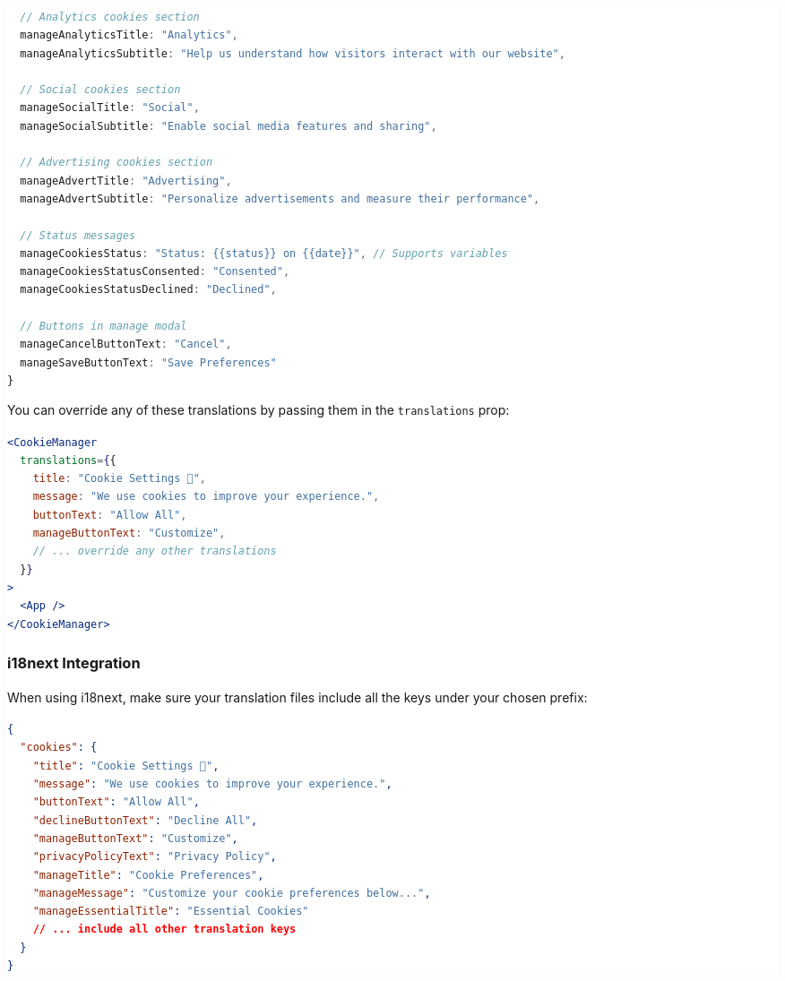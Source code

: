 ```typescript
  // Analytics cookies section
  manageAnalyticsTitle: "Analytics",
  manageAnalyticsSubtitle: "Help us understand how visitors interact with our website",

  // Social cookies section
  manageSocialTitle: "Social",
  manageSocialSubtitle: "Enable social media features and sharing",

  // Advertising cookies section
  manageAdvertTitle: "Advertising",
  manageAdvertSubtitle: "Personalize advertisements and measure their performance",

  // Status messages
  manageCookiesStatus: "Status: {{status}} on {{date}}", // Supports variables
  manageCookiesStatusConsented: "Consented",
  manageCookiesStatusDeclined: "Declined",

  // Buttons in manage modal
  manageCancelButtonText: "Cancel",
  manageSaveButtonText: "Save Preferences"
}
```

You can override any of these translations by passing them in the `translations` prop:

```jsx
<CookieManager
  translations={{
    title: "Cookie Settings 🍪",
    message: "We use cookies to improve your experience.",
    buttonText: "Allow All",
    manageButtonText: "Customize",
    // ... override any other translations
  }}
>
  <App />
</CookieManager>
```

### i18next Integration

When using i18next, make sure your translation files include all the keys under your chosen prefix:

```json
{
  "cookies": {
    "title": "Cookie Settings 🍪",
    "message": "We use cookies to improve your experience.",
    "buttonText": "Allow All",
    "declineButtonText": "Decline All",
    "manageButtonText": "Customize",
    "privacyPolicyText": "Privacy Policy",
    "manageTitle": "Cookie Preferences",
    "manageMessage": "Customize your cookie preferences below...",
    "manageEssentialTitle": "Essential Cookies"
    // ... include all other translation keys
  }
}
```
